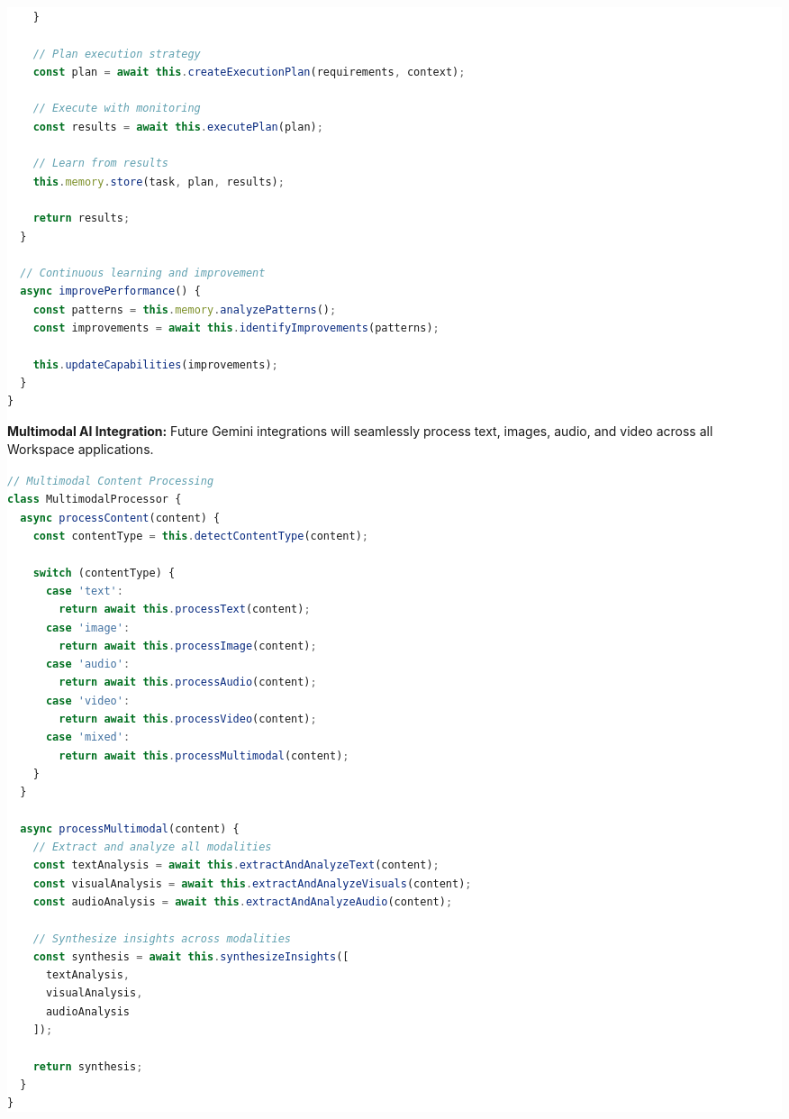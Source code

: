 ```javascript
    }
    
    // Plan execution strategy
    const plan = await this.createExecutionPlan(requirements, context);
    
    // Execute with monitoring
    const results = await this.executePlan(plan);
    
    // Learn from results
    this.memory.store(task, plan, results);
    
    return results;
  }
  
  // Continuous learning and improvement
  async improvePerformance() {
    const patterns = this.memory.analyzePatterns();
    const improvements = await this.identifyImprovements(patterns);
    
    this.updateCapabilities(improvements);
  }
}
```

**Multimodal AI Integration:**
Future Gemini integrations will seamlessly process text, images, audio, and video across all Workspace applications.

```javascript
// Multimodal Content Processing
class MultimodalProcessor {
  async processContent(content) {
    const contentType = this.detectContentType(content);
    
    switch (contentType) {
      case 'text':
        return await this.processText(content);
      case 'image':
        return await this.processImage(content);
      case 'audio':
        return await this.processAudio(content);
      case 'video':
        return await this.processVideo(content);
      case 'mixed':
        return await this.processMultimodal(content);
    }
  }
  
  async processMultimodal(content) {
    // Extract and analyze all modalities
    const textAnalysis = await this.extractAndAnalyzeText(content);
    const visualAnalysis = await this.extractAndAnalyzeVisuals(content);
    const audioAnalysis = await this.extractAndAnalyzeAudio(content);
    
    // Synthesize insights across modalities
    const synthesis = await this.synthesizeInsights([
      textAnalysis,
      visualAnalysis,
      audioAnalysis
    ]);
    
    return synthesis;
  }
}
```